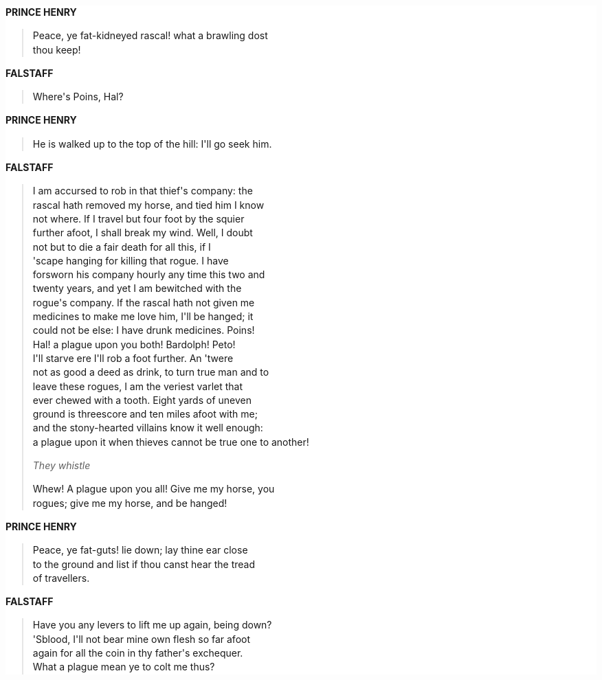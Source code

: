 <A NAME=speech4><b>PRINCE HENRY</b></a>
<blockquote>
<A NAME=2.2.5>Peace, ye fat-kidneyed rascal! what a brawling dost</A><br>
<A NAME=2.2.6>thou keep!</A><br>
</blockquote>

<A NAME=speech5><b>FALSTAFF</b></a>
<blockquote>
<A NAME=2.2.7>Where's Poins, Hal?</A><br>
</blockquote>

<A NAME=speech6><b>PRINCE HENRY</b></a>
<blockquote>
<A NAME=2.2.8>He is walked up to the top of the hill: I'll go seek him.</A><br>
</blockquote>

<A NAME=speech7><b>FALSTAFF</b></a>
<blockquote>
<A NAME=2.2.9>I am accursed to rob in that thief's company: the</A><br>
<A NAME=2.2.10>rascal hath removed my horse, and tied him I know</A><br>
<A NAME=2.2.11>not where. If I travel but four foot by the squier</A><br>
<A NAME=2.2.12>further afoot, I shall break my wind. Well, I doubt</A><br>
<A NAME=2.2.13>not but to die a fair death for all this, if I</A><br>
<A NAME=2.2.14>'scape hanging for killing that rogue. I have</A><br>
<A NAME=2.2.15>forsworn his company hourly any time this two and</A><br>
<A NAME=2.2.16>twenty years, and yet I am bewitched with the</A><br>
<A NAME=2.2.17>rogue's company. If the rascal hath not given me</A><br>
<A NAME=2.2.18>medicines to make me love him, I'll be hanged; it</A><br>
<A NAME=2.2.19>could not be else: I have drunk medicines. Poins!</A><br>
<A NAME=2.2.20>Hal! a plague upon you both! Bardolph! Peto!</A><br>
<A NAME=2.2.21>I'll starve ere I'll rob a foot further. An 'twere</A><br>
<A NAME=2.2.22>not as good a deed as drink, to turn true man and to</A><br>
<A NAME=2.2.23>leave these rogues, I am the veriest varlet that</A><br>
<A NAME=2.2.24>ever chewed with a tooth. Eight yards of uneven</A><br>
<A NAME=2.2.25>ground is threescore and ten miles afoot with me;</A><br>
<A NAME=2.2.26>and the stony-hearted villains know it well enough:</A><br>
<A NAME=2.2.27>a plague upon it when thieves cannot be true one to another!</A><br>
<p><i>They whistle</i></p>
<A NAME=2.2.28>Whew! A plague upon you all! Give me my horse, you</A><br>
<A NAME=2.2.29>rogues; give me my horse, and be hanged!</A><br>
</blockquote>

<A NAME=speech8><b>PRINCE HENRY</b></a>
<blockquote>
<A NAME=2.2.30>Peace, ye fat-guts! lie down; lay thine ear close</A><br>
<A NAME=2.2.31>to the ground and list if thou canst hear the tread</A><br>
<A NAME=2.2.32>of travellers.</A><br>
</blockquote>

<A NAME=speech9><b>FALSTAFF</b></a>
<blockquote>
<A NAME=2.2.33>Have you any levers to lift me up again, being down?</A><br>
<A NAME=2.2.34>'Sblood, I'll not bear mine own flesh so far afoot</A><br>
<A NAME=2.2.35>again for all the coin in thy father's exchequer.</A><br>
<A NAME=2.2.36>What a plague mean ye to colt me thus?</A><br>
</blockquote>
